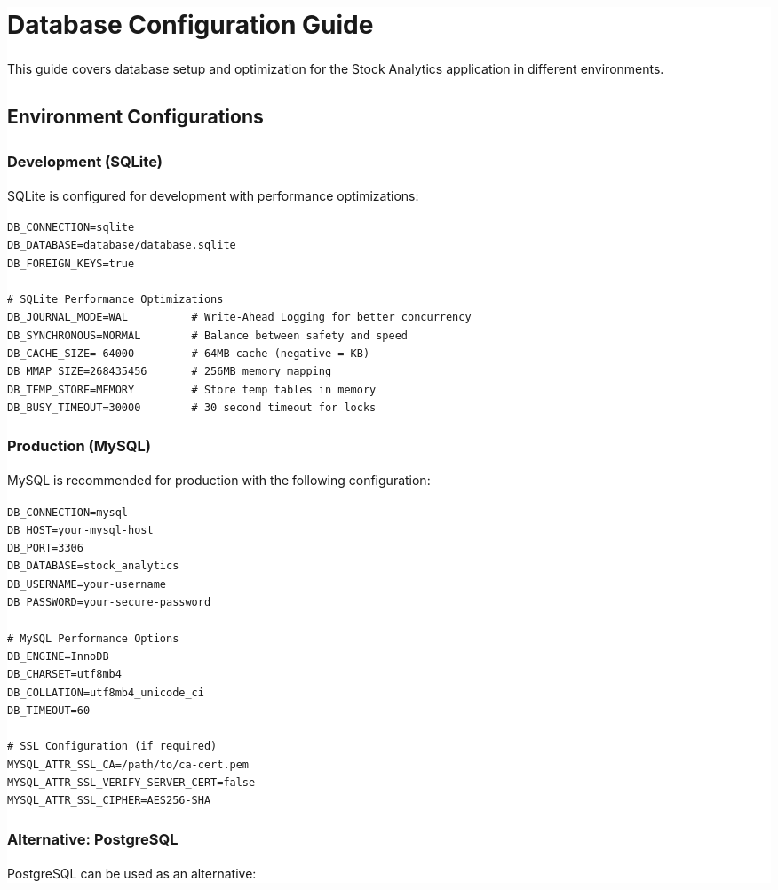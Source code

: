 # Database Configuration Guide

This guide covers database setup and optimization for the Stock Analytics application in different environments.

## Environment Configurations

### Development (SQLite)

SQLite is configured for development with performance optimizations:

```env
DB_CONNECTION=sqlite
DB_DATABASE=database/database.sqlite
DB_FOREIGN_KEYS=true

# SQLite Performance Optimizations
DB_JOURNAL_MODE=WAL          # Write-Ahead Logging for better concurrency
DB_SYNCHRONOUS=NORMAL        # Balance between safety and speed
DB_CACHE_SIZE=-64000         # 64MB cache (negative = KB)
DB_MMAP_SIZE=268435456       # 256MB memory mapping
DB_TEMP_STORE=MEMORY         # Store temp tables in memory
DB_BUSY_TIMEOUT=30000        # 30 second timeout for locks
```

### Production (MySQL)

MySQL is recommended for production with the following configuration:

```env
DB_CONNECTION=mysql
DB_HOST=your-mysql-host
DB_PORT=3306
DB_DATABASE=stock_analytics
DB_USERNAME=your-username
DB_PASSWORD=your-secure-password

# MySQL Performance Options
DB_ENGINE=InnoDB
DB_CHARSET=utf8mb4
DB_COLLATION=utf8mb4_unicode_ci
DB_TIMEOUT=60

# SSL Configuration (if required)
MYSQL_ATTR_SSL_CA=/path/to/ca-cert.pem
MYSQL_ATTR_SSL_VERIFY_SERVER_CERT=false
MYSQL_ATTR_SSL_CIPHER=AES256-SHA
```

### Alternative: PostgreSQL

PostgreSQL can be used as an alternative:
